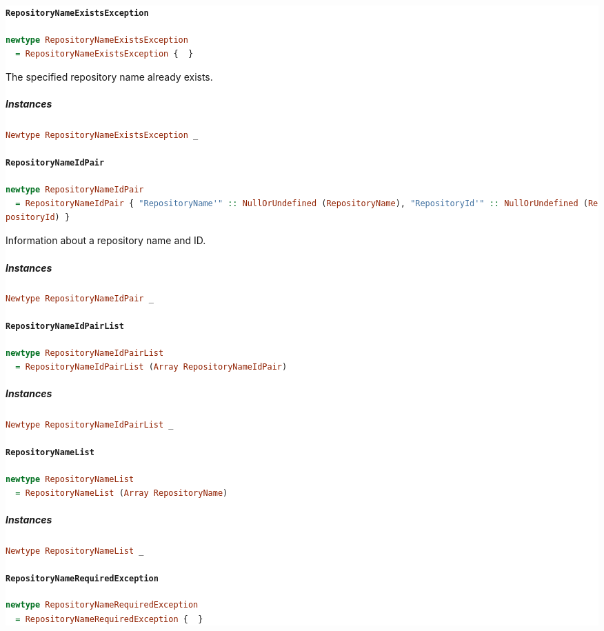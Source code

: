 #### `RepositoryNameExistsException`

``` purescript
newtype RepositoryNameExistsException
  = RepositoryNameExistsException {  }
```

<p>The specified repository name already exists.</p>

##### Instances
``` purescript
Newtype RepositoryNameExistsException _
```

#### `RepositoryNameIdPair`

``` purescript
newtype RepositoryNameIdPair
  = RepositoryNameIdPair { "RepositoryName'" :: NullOrUndefined (RepositoryName), "RepositoryId'" :: NullOrUndefined (RepositoryId) }
```

<p>Information about a repository name and ID.</p>

##### Instances
``` purescript
Newtype RepositoryNameIdPair _
```

#### `RepositoryNameIdPairList`

``` purescript
newtype RepositoryNameIdPairList
  = RepositoryNameIdPairList (Array RepositoryNameIdPair)
```

##### Instances
``` purescript
Newtype RepositoryNameIdPairList _
```

#### `RepositoryNameList`

``` purescript
newtype RepositoryNameList
  = RepositoryNameList (Array RepositoryName)
```

##### Instances
``` purescript
Newtype RepositoryNameList _
```

#### `RepositoryNameRequiredException`

``` purescript
newtype RepositoryNameRequiredException
  = RepositoryNameRequiredException {  }
```
